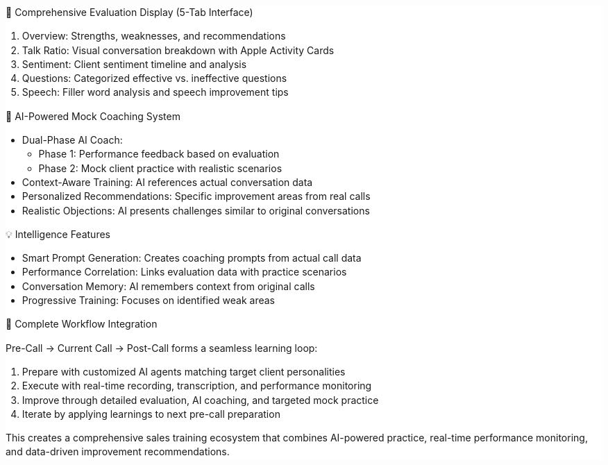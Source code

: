 🎯 Comprehensive Evaluation Display (5-Tab Interface)

1. Overview: Strengths, weaknesses, and recommendations
2. Talk Ratio: Visual conversation breakdown with Apple
   Activity Cards
3. Sentiment: Client sentiment timeline and analysis
4. Questions: Categorized effective vs. ineffective questions
5. Speech: Filler word analysis and speech improvement tips

🤖 AI-Powered Mock Coaching System

- Dual-Phase AI Coach:
  - Phase 1: Performance feedback based on evaluation
  - Phase 2: Mock client practice with realistic scenarios
- Context-Aware Training: AI references actual conversation
  data
- Personalized Recommendations: Specific improvement areas
  from real calls
- Realistic Objections: AI presents challenges similar to
  original conversations

💡 Intelligence Features

- Smart Prompt Generation: Creates coaching prompts from
  actual call data
- Performance Correlation: Links evaluation data with practice
  scenarios
- Conversation Memory: AI remembers context from original
  calls
- Progressive Training: Focuses on identified weak areas

🔄 Complete Workflow Integration

Pre-Call → Current Call → Post-Call forms a seamless learning
loop:

1. Prepare with customized AI agents matching target client
   personalities
2. Execute with real-time recording, transcription, and
   performance monitoring
3. Improve through detailed evaluation, AI coaching, and
   targeted mock practice
4. Iterate by applying learnings to next pre-call preparation

This creates a comprehensive sales training ecosystem that
combines AI-powered practice, real-time performance
monitoring, and data-driven improvement recommendations.
